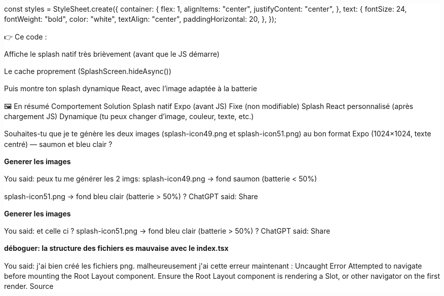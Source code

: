 const styles = StyleSheet.create({
  container: {
    flex: 1,
    alignItems: "center",
    justifyContent: "center",
  },
  text: {
    fontSize: 24,
    fontWeight: "bold",
    color: "white",
    textAlign: "center",
    paddingHorizontal: 20,
  },
});


👉 Ce code :

Affiche le splash natif très brièvement (avant que le JS démarre)

Le cache proprement (SplashScreen.hideAsync())

Puis montre ton splash dynamique React, avec l’image adaptée à la batterie

🖼️ En résumé
Comportement	Solution
Splash natif Expo (avant JS)	Fixe (non modifiable)
Splash React personnalisé (après chargement JS)	Dynamique (tu peux changer d’image, couleur, texte, etc.)

Souhaites-tu que je te génère les deux images (splash-icon49.png et splash-icon51.png) au bon format Expo (1024×1024, texte centré) — saumon et bleu clair ?

**Generer les images**

You said:
peux tu me générer les 2 imgs:
splash-icon49.png → fond saumon (batterie < 50%)

splash-icon51.png → fond bleu clair (batterie > 50%) ?
ChatGPT said:
Share

**Generer les images**

You said:
et celle ci ? splash-icon51.png → fond bleu clair (batterie > 50%) ?
ChatGPT said:
Share

**déboguer: la structure des fichiers es mauvaise avec le index.tsx**

You said:
j'ai bien créé les fichiers png.
malheureusement j'ai cette erreur maintenant : 
Uncaught Error
Attempted to navigate before mounting the Root Layout component. Ensure the Root Layout component is rendering a Slot, or other navigator on the first render.
Source
 